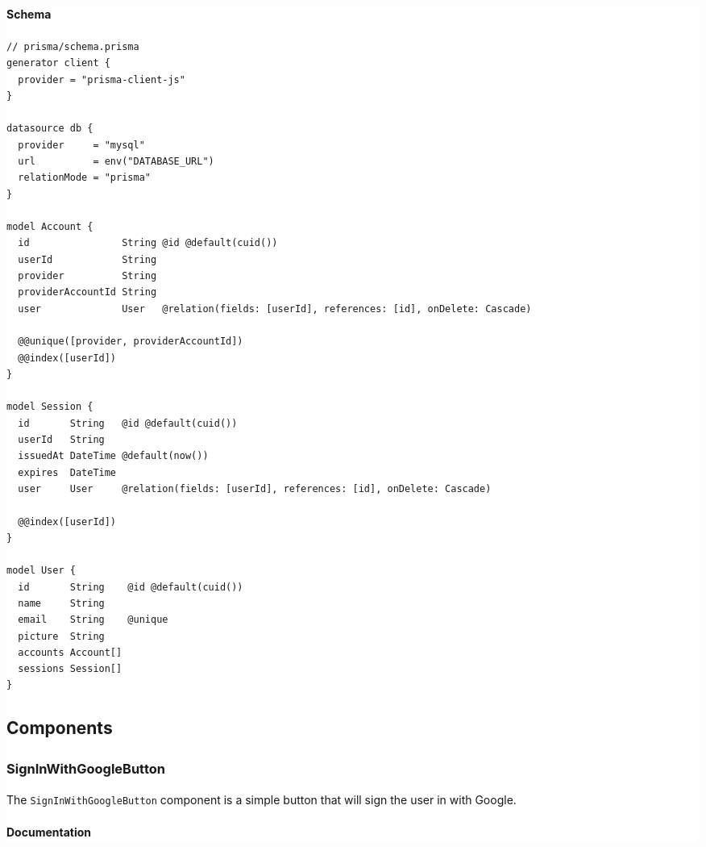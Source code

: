 #### Schema

```prisma
// prisma/schema.prisma
generator client {
  provider = "prisma-client-js"
}

datasource db {
  provider     = "mysql"
  url          = env("DATABASE_URL")
  relationMode = "prisma"
}

model Account {
  id                String @id @default(cuid())
  userId            String
  provider          String
  providerAccountId String
  user              User   @relation(fields: [userId], references: [id], onDelete: Cascade)

  @@unique([provider, providerAccountId])
  @@index([userId])
}

model Session {
  id       String   @id @default(cuid())
  userId   String
  issuedAt DateTime @default(now())
  expires  DateTime
  user     User     @relation(fields: [userId], references: [id], onDelete: Cascade)

  @@index([userId])
}

model User {
  id       String    @id @default(cuid())
  name     String
  email    String    @unique
  picture  String
  accounts Account[]
  sessions Session[]
}
```

## Components

### SignInWithGoogleButton

The `SignInWithGoogleButton` component is a simple button that will sign the user in with Google.

#### Documentation
